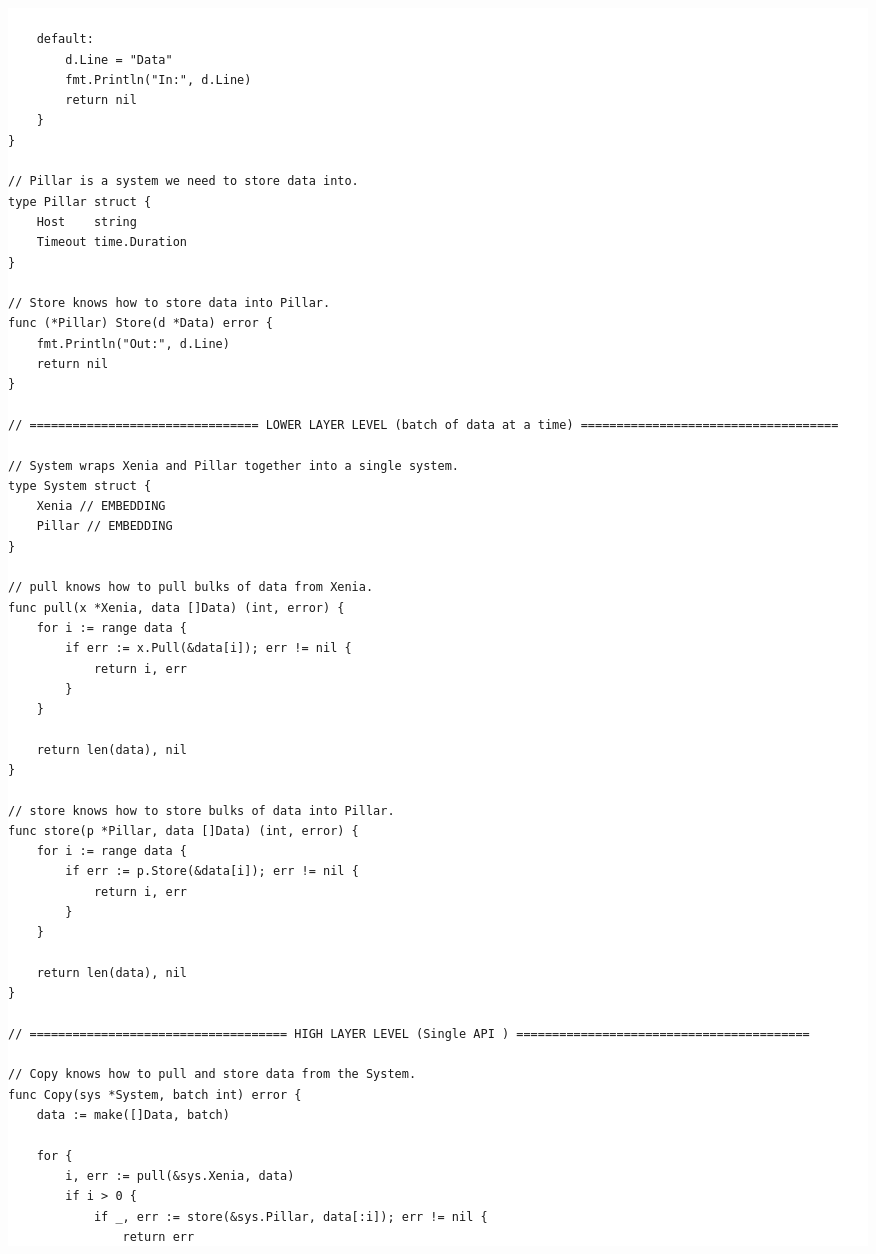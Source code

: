 ```

	default:
		d.Line = "Data"
		fmt.Println("In:", d.Line)
		return nil
	}
}

// Pillar is a system we need to store data into.
type Pillar struct {
	Host    string
	Timeout time.Duration
}

// Store knows how to store data into Pillar.
func (*Pillar) Store(d *Data) error {
	fmt.Println("Out:", d.Line)
	return nil
}

// ================================ LOWER LAYER LEVEL (batch of data at a time) ====================================

// System wraps Xenia and Pillar together into a single system. 
type System struct {
	Xenia // EMBEDDING
	Pillar // EMBEDDING
}

// pull knows how to pull bulks of data from Xenia.
func pull(x *Xenia, data []Data) (int, error) {
	for i := range data {
		if err := x.Pull(&data[i]); err != nil {
			return i, err
		}
	}

	return len(data), nil
}

// store knows how to store bulks of data into Pillar.
func store(p *Pillar, data []Data) (int, error) {
	for i := range data {
		if err := p.Store(&data[i]); err != nil {
			return i, err
		}
	}

	return len(data), nil
}

// ==================================== HIGH LAYER LEVEL (Single API ) =========================================

// Copy knows how to pull and store data from the System.
func Copy(sys *System, batch int) error {
	data := make([]Data, batch)

	for {
		i, err := pull(&sys.Xenia, data)
		if i > 0 {
			if _, err := store(&sys.Pillar, data[:i]); err != nil {
				return err
```